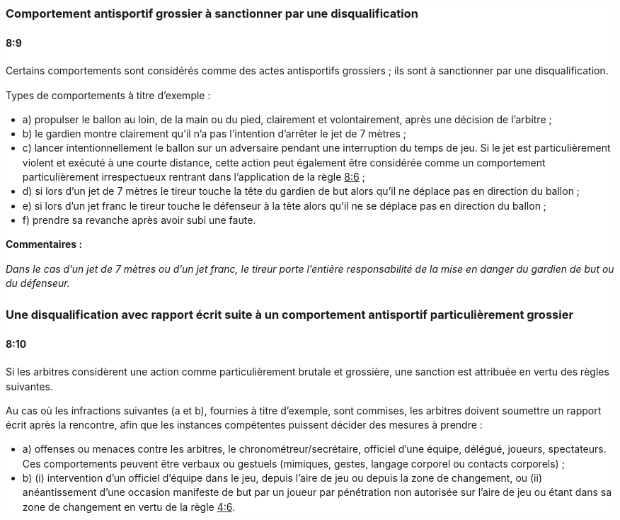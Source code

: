### Comportement antisportif grossier à sanctionner par une disqualification

#### 8:9
Certains comportements sont considérés comme des actes antisportifs grossiers ; ils sont à sanctionner par une
disqualification.

Types de comportements à titre d’exemple :

- a) propulser le ballon au loin, de la main ou du pied, clairement et volontairement, après une décision de l’arbitre ;
- b) le gardien montre clairement qu’il n’a pas l’intention d’arrêter le jet de 7 mètres ;
- c) lancer intentionnellement le ballon sur un adversaire pendant une interruption du temps de jeu. Si le jet est
  particulièrement violent et exécuté à une courte distance, cette action peut également être considérée comme un
  comportement particulièrement irrespectueux rentrant dans l’application de la règle [8:6](#8:6) ;
- d) si lors d’un jet de 7 mètres le tireur touche la tête du gardien de but alors qu’il ne déplace pas en direction du
  ballon ;
- e) si lors d’un jet franc le tireur touche le défenseur à la tête alors qu’il ne se déplace pas en direction du
  ballon ;
- f) prendre sa revanche après avoir subi une faute.

**Commentaires :**

*Dans le cas d’un jet de 7 mètres ou d’un jet franc, le tireur porte l’entière responsabilité de la mise en danger du
gardien de but ou du défenseur.*

### Une disqualification avec rapport écrit suite à un comportement antisportif particulièrement grossier

#### 8:10
Si les arbitres considèrent une action comme particulièrement brutale et grossière, une sanction est attribuée en vertu
des règles suivantes.

Au cas où les infractions suivantes (a et b), fournies à titre d’exemple, sont commises, les arbitres doivent soumettre
un rapport écrit après la rencontre, afin que les instances compétentes puissent décider des mesures à prendre :

- a) offenses ou menaces contre les arbitres, le chronométreur/secrétaire, officiel d’une équipe, délégué, joueurs,
  spectateurs. Ces comportements peuvent être verbaux ou gestuels (mimiques, gestes, langage corporel ou contacts
  corporels) ;
- b) (i) intervention d’un officiel d’équipe dans le jeu, depuis l’aire de jeu ou depuis la zone de changement, ou (ii)
  anéantissement d’une occasion manifeste de but par un joueur par pénétration non autorisée sur l’aire de jeu ou étant
  dans sa zone de changement en vertu de la règle [4:6](#4:6).
